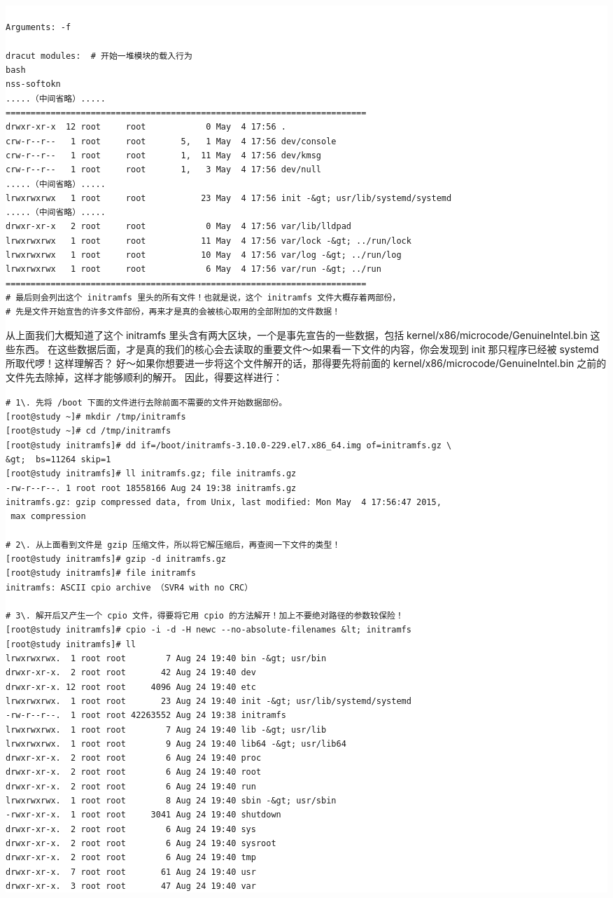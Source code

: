 ```

Arguments: -f

dracut modules:  # 开始一堆模块的载入行为
bash
nss-softokn
.....（中间省略）.....
========================================================================
drwxr-xr-x  12 root     root            0 May  4 17:56 .
crw-r--r--   1 root     root       5,   1 May  4 17:56 dev/console
crw-r--r--   1 root     root       1,  11 May  4 17:56 dev/kmsg
crw-r--r--   1 root     root       1,   3 May  4 17:56 dev/null
.....（中间省略）.....
lrwxrwxrwx   1 root     root           23 May  4 17:56 init -&gt; usr/lib/systemd/systemd
.....（中间省略）.....
drwxr-xr-x   2 root     root            0 May  4 17:56 var/lib/lldpad
lrwxrwxrwx   1 root     root           11 May  4 17:56 var/lock -&gt; ../run/lock
lrwxrwxrwx   1 root     root           10 May  4 17:56 var/log -&gt; ../run/log
lrwxrwxrwx   1 root     root            6 May  4 17:56 var/run -&gt; ../run
========================================================================
# 最后则会列出这个 initramfs 里头的所有文件！也就是说，这个 initramfs 文件大概存着两部份，
# 先是文件开始宣告的许多文件部份，再来才是真的会被核心取用的全部附加的文件数据！
```

从上面我们大概知道了这个 initramfs 里头含有两大区块，一个是事先宣告的一些数据，包括 kernel/x86/microcode/GenuineIntel.bin 这些东西。 在这些数据后面，才是真的我们的核心会去读取的重要文件～如果看一下文件的内容，你会发现到 init 那只程序已经被 systemd 所取代啰！这样理解否？ 好～如果你想要进一步将这个文件解开的话，那得要先将前面的 kernel/x86/microcode/GenuineIntel.bin 之前的文件先去除掉，这样才能够顺利的解开。 因此，得要这样进行：

```
# 1\. 先将 /boot 下面的文件进行去除前面不需要的文件开始数据部份。
[root@study ~]# mkdir /tmp/initramfs
[root@study ~]# cd /tmp/initramfs
[root@study initramfs]# dd if=/boot/initramfs-3.10.0-229.el7.x86_64.img of=initramfs.gz \
&gt;  bs=11264 skip=1
[root@study initramfs]# ll initramfs.gz; file initramfs.gz
-rw-r--r--. 1 root root 18558166 Aug 24 19:38 initramfs.gz
initramfs.gz: gzip compressed data, from Unix, last modified: Mon May  4 17:56:47 2015,
 max compression

# 2\. 从上面看到文件是 gzip 压缩文件，所以将它解压缩后，再查阅一下文件的类型！
[root@study initramfs]# gzip -d initramfs.gz
[root@study initramfs]# file initramfs
initramfs: ASCII cpio archive （SVR4 with no CRC）

# 3\. 解开后又产生一个 cpio 文件，得要将它用 cpio 的方法解开！加上不要绝对路径的参数较保险！
[root@study initramfs]# cpio -i -d -H newc --no-absolute-filenames &lt; initramfs
[root@study initramfs]# ll
lrwxrwxrwx.  1 root root        7 Aug 24 19:40 bin -&gt; usr/bin
drwxr-xr-x.  2 root root       42 Aug 24 19:40 dev
drwxr-xr-x. 12 root root     4096 Aug 24 19:40 etc
lrwxrwxrwx.  1 root root       23 Aug 24 19:40 init -&gt; usr/lib/systemd/systemd
-rw-r--r--.  1 root root 42263552 Aug 24 19:38 initramfs
lrwxrwxrwx.  1 root root        7 Aug 24 19:40 lib -&gt; usr/lib
lrwxrwxrwx.  1 root root        9 Aug 24 19:40 lib64 -&gt; usr/lib64
drwxr-xr-x.  2 root root        6 Aug 24 19:40 proc
drwxr-xr-x.  2 root root        6 Aug 24 19:40 root
drwxr-xr-x.  2 root root        6 Aug 24 19:40 run
lrwxrwxrwx.  1 root root        8 Aug 24 19:40 sbin -&gt; usr/sbin
-rwxr-xr-x.  1 root root     3041 Aug 24 19:40 shutdown
drwxr-xr-x.  2 root root        6 Aug 24 19:40 sys
drwxr-xr-x.  2 root root        6 Aug 24 19:40 sysroot
drwxr-xr-x.  2 root root        6 Aug 24 19:40 tmp
drwxr-xr-x.  7 root root       61 Aug 24 19:40 usr
drwxr-xr-x.  3 root root       47 Aug 24 19:40 var
```